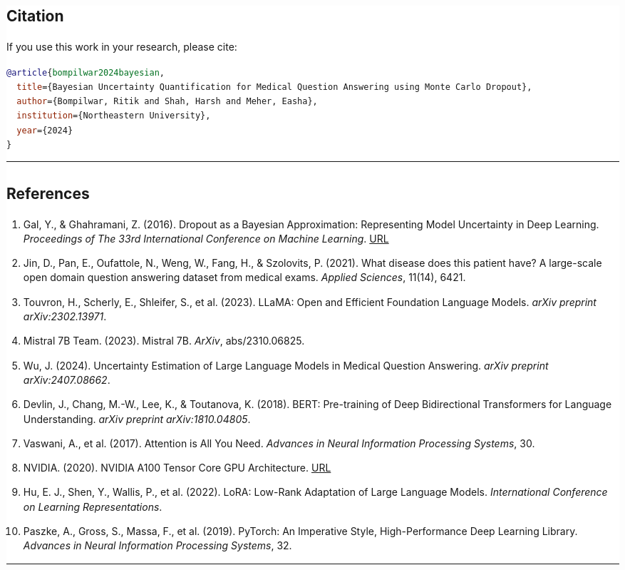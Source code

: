 
## **Citation**

If you use this work in your research, please cite:

```bibtex
@article{bompilwar2024bayesian,
  title={Bayesian Uncertainty Quantification for Medical Question Answering using Monte Carlo Dropout},
  author={Bompilwar, Ritik and Shah, Harsh and Meher, Easha},
  institution={Northeastern University},
  year={2024}
}
```

---

## **References**

1. Gal, Y., & Ghahramani, Z. (2016). Dropout as a Bayesian Approximation: Representing Model Uncertainty in Deep Learning. *Proceedings of The 33rd International Conference on Machine Learning*. [URL](https://proceedings.mlr.press/v48/gal16.html)

2. Jin, D., Pan, E., Oufattole, N., Weng, W., Fang, H., & Szolovits, P. (2021). What disease does this patient have? A large-scale open domain question answering dataset from medical exams. *Applied Sciences*, 11(14), 6421.

3. Touvron, H., Scherly, E., Shleifer, S., et al. (2023). LLaMA: Open and Efficient Foundation Language Models. *arXiv preprint arXiv:2302.13971*.

4. Mistral 7B Team. (2023). Mistral 7B. *ArXiv*, abs/2310.06825.

5. Wu, J. (2024). Uncertainty Estimation of Large Language Models in Medical Question Answering. *arXiv preprint arXiv:2407.08662*.

6. Devlin, J., Chang, M.-W., Lee, K., & Toutanova, K. (2018). BERT: Pre-training of Deep Bidirectional Transformers for Language Understanding. *arXiv preprint arXiv:1810.04805*.

7. Vaswani, A., et al. (2017). Attention is All You Need. *Advances in Neural Information Processing Systems*, 30.

8. NVIDIA. (2020). NVIDIA A100 Tensor Core GPU Architecture. [URL](https://www.nvidia.com/content/dam/en-zz/Solutions/Data-Center/a100/pdf/nvidia-a100-datasheet.pdf)

9. Hu, E. J., Shen, Y., Wallis, P., et al. (2022). LoRA: Low-Rank Adaptation of Large Language Models. *International Conference on Learning Representations*.

10. Paszke, A., Gross, S., Massa, F., et al. (2019). PyTorch: An Imperative Style, High-Performance Deep Learning Library. *Advances in Neural Information Processing Systems*, 32.

---
